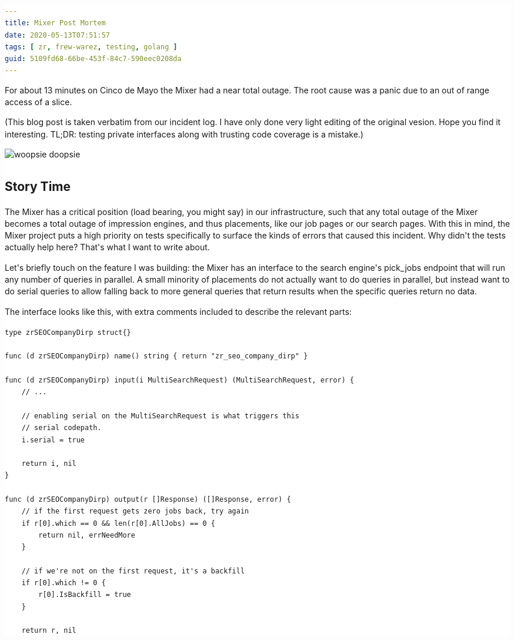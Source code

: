 ```yaml
---
title: Mixer Post Mortem
date: 2020-05-13T07:51:57
tags: [ zr, frew-warez, testing, golang ]
guid: 5109fd68-66be-453f-84c7-590eec0208da
---
```


For about 13 minutes on Cinco de Mayo the Mixer had a near total outage.  The root
cause was a panic due to an out of range access of a slice.



(This blog post is taken verbatim from our incident log.  I have only done very
light editing of the original vesion.  Hope you find it interesting.  TL;DR: testing
private interfaces along with trusting code coverage is a mistake.)

![woopsie doopsie](/static/img/2020-05-05-woops.png "Woopsie Doopsie")

## Story Time

The Mixer has a critical position (load bearing, you might say) in our
infrastructure, such that any total outage of the Mixer becomes a total outage
of impression engines, and thus placements, like our job pages or our search
pages.  With this in mind, the Mixer project puts a high priority on tests
specifically to surface the kinds of errors that caused this incident.  Why
didn't the tests actually help here?  That's what I want to write about.

Let's briefly touch on the feature I was building: the Mixer has an interface
to the search engine's pick_jobs endpoint that will run any number of queries
in parallel.  A small minority of placements do not actually want to do queries
in parallel, but instead want to do serial queries to allow falling back to
more general queries that return results when the specific queries return no
data.

The interface looks like this, with extra comments included to describe the
relevant parts:

```golang
type zrSEOCompanyDirp struct{}

func (d zrSEOCompanyDirp) name() string { return "zr_seo_company_dirp" }

func (d zrSEOCompanyDirp) input(i MultiSearchRequest) (MultiSearchRequest, error) {
	// ...

	// enabling serial on the MultiSearchRequest is what triggers this
	// serial codepath.
	i.serial = true

	return i, nil
}

func (d zrSEOCompanyDirp) output(r []Response) ([]Response, error) {
	// if the first request gets zero jobs back, try again
	if r[0].which == 0 && len(r[0].AllJobs) == 0 {
		return nil, errNeedMore
	}

	// if we're not on the first request, it's a backfill
	if r[0].which != 0 {
		r[0].IsBackfill = true
	}

	return r, nil
```